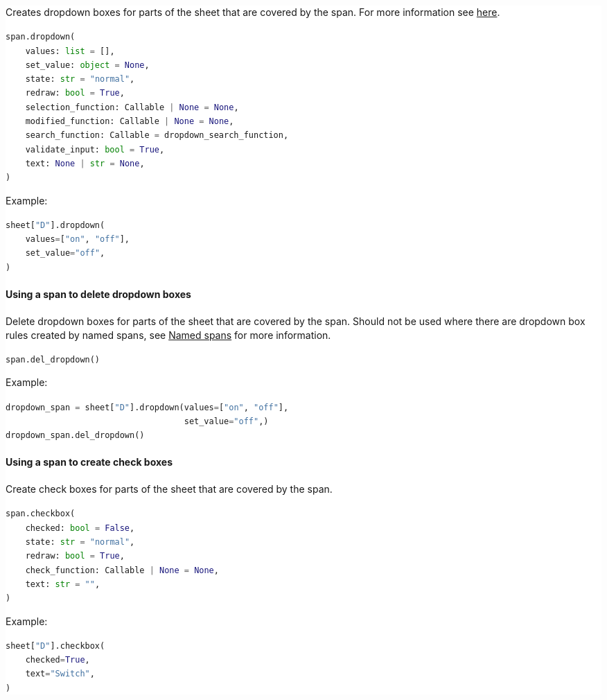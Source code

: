 Creates dropdown boxes for parts of the sheet that are covered by the span. For more information see [here](https://github.com/ragardner/tksheet/wiki/Version-7#dropdown-boxes).

```python
span.dropdown(
    values: list = [],
    set_value: object = None,
    state: str = "normal",
    redraw: bool = True,
    selection_function: Callable | None = None,
    modified_function: Callable | None = None,
    search_function: Callable = dropdown_search_function,
    validate_input: bool = True,
    text: None | str = None,
)
```

Example:
```python
sheet["D"].dropdown(
    values=["on", "off"],
    set_value="off",
)
```

#### **Using a span to delete dropdown boxes**

Delete dropdown boxes for parts of the sheet that are covered by the span. Should not be used where there are dropdown box rules created by named spans, see [Named spans](https://github.com/ragardner/tksheet/wiki/Version-7#named-spans) for more information.

```python
span.del_dropdown()
```

Example:
```python
dropdown_span = sheet["D"].dropdown(values=["on", "off"],
                                    set_value="off",)
dropdown_span.del_dropdown()
```

#### **Using a span to create check boxes**

Create check boxes for parts of the sheet that are covered by the span.

```python
span.checkbox(
    checked: bool = False,
    state: str = "normal",
    redraw: bool = True,
    check_function: Callable | None = None,
    text: str = "",
)
```

Example:
```python
sheet["D"].checkbox(
    checked=True,
    text="Switch",
)
```
